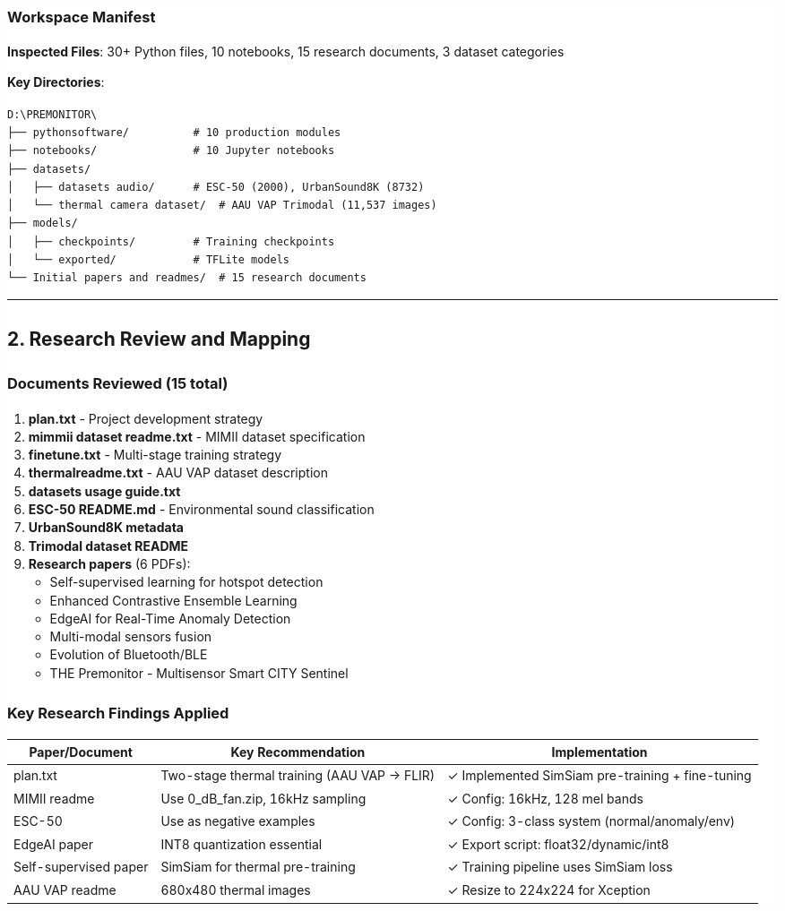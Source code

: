 ### Workspace Manifest

**Inspected Files**: 30+ Python files, 10 notebooks, 15 research documents, 3 dataset categories

**Key Directories**:
```
D:\PREMONITOR\
├── pythonsoftware/          # 10 production modules
├── notebooks/               # 10 Jupyter notebooks
├── datasets/
│   ├── datasets audio/      # ESC-50 (2000), UrbanSound8K (8732)
│   └── thermal camera dataset/  # AAU VAP Trimodal (11,537 images)
├── models/
│   ├── checkpoints/         # Training checkpoints
│   └── exported/            # TFLite models
└── Initial papers and readmes/  # 15 research documents
```

---

## 2. Research Review and Mapping

### Documents Reviewed (15 total)

1. **plan.txt** - Project development strategy
2. **mimmii dataset readme.txt** - MIMII dataset specification
3. **finetune.txt** - Multi-stage training strategy
4. **thermalreadme.txt** - AAU VAP dataset description
5. **datasets usage guide.txt**
6. **ESC-50 README.md** - Environmental sound classification
7. **UrbanSound8K metadata**
8. **Trimodal dataset README**
9. **Research papers** (6 PDFs):
   - Self-supervised learning for hotspot detection
   - Enhanced Contrastive Ensemble Learning
   - EdgeAI for Real-Time Anomaly Detection
   - Multi-modal sensors fusion
   - Evolution of Bluetooth/BLE
   - THE Premonitor - Multisensor Smart CITY Sentinel

### Key Research Findings Applied

| Paper/Document | Key Recommendation | Implementation |
|----------------|-------------------|----------------|
| plan.txt | Two-stage thermal training (AAU VAP → FLIR) | ✓ Implemented SimSiam pre-training + fine-tuning |
| MIMII readme | Use 0_dB_fan.zip, 16kHz sampling | ✓ Config: 16kHz, 128 mel bands |
| ESC-50 | Use as negative examples | ✓ Config: 3-class system (normal/anomaly/env) |
| EdgeAI paper | INT8 quantization essential | ✓ Export script: float32/dynamic/int8 |
| Self-supervised paper | SimSiam for thermal pre-training | ✓ Training pipeline uses SimSiam loss |
| AAU VAP readme | 680x480 thermal images | ✓ Resize to 224x224 for Xception |
